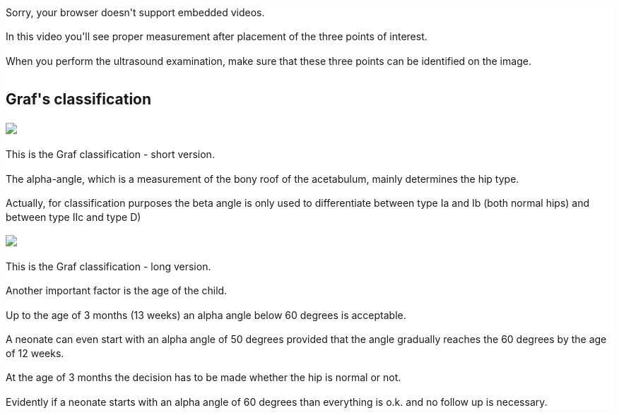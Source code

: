 

 
 Sorry, your browser doesn't support embedded videos.
 



In this video you'll see proper measurement after placement of the three points of interest.

When you perform the ultrasound examination, make sure that these three points can be identified on the image.







Graf's classification
---------------------





![](/assets/developmental-dysplasia-of-the-hip-ultrasound/a5a1feebcbea82_3-TAB-Graf-short.png)




This is the Graf classification - short version.

The alpha-angle, which is a measurement of the bony roof of the acetabulum, mainly determines the hip type.

Actually, for classification purposes the beta angle is only used to differentiate between type Ia and Ib (both normal hips) and between type IIc and type D)








![](/assets/developmental-dysplasia-of-the-hip-ultrasound/a5a1fee003a3e1_3D-TAB-Graf.png)




This is the Graf classification - long version.

Another important factor is the age of the child.  

Up to the age of 3 months (13 weeks) an alpha angle below 60 degrees is acceptable.  

A neonate can even start with an alpha angle of 50 degrees provided that the angle gradually reaches the 60 degrees by the age of 12 weeks.

At the age of 3 months the decision has to be made whether the hip is normal or not.

Evidently if a neonate starts with an alpha angle of 60 degrees than everything is o.k. and no follow up is necessary.








